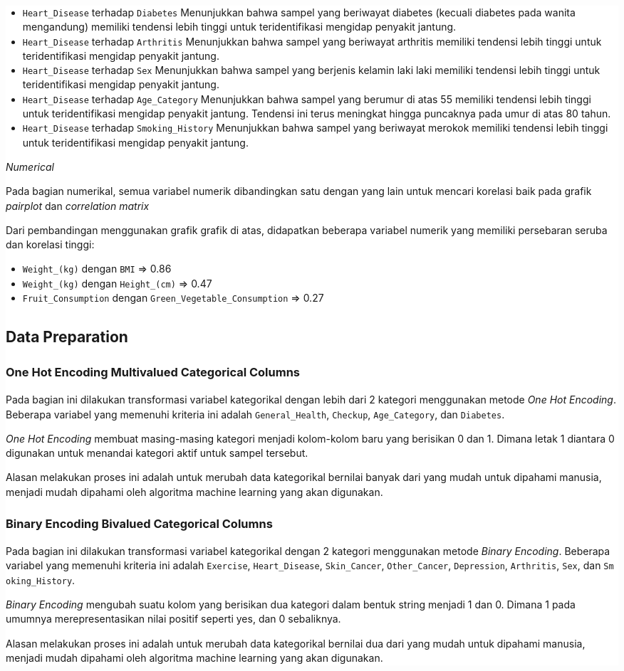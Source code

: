 - `Heart_Disease` terhadap `Diabetes`
  Menunjukkan bahwa sampel yang beriwayat diabetes (kecuali diabetes pada wanita mengandung) memiliki tendensi lebih tinggi untuk teridentifikasi mengidap penyakit jantung.
- `Heart_Disease` terhadap `Arthritis`
  Menunjukkan bahwa sampel yang beriwayat arthritis memiliki tendensi lebih tinggi untuk teridentifikasi mengidap penyakit jantung.
- `Heart_Disease` terhadap `Sex`
  Menunjukkan bahwa sampel yang berjenis kelamin laki laki memiliki tendensi lebih tinggi untuk teridentifikasi mengidap penyakit jantung.
- `Heart_Disease` terhadap `Age_Category`
  Menunjukkan bahwa sampel yang berumur di atas 55 memiliki tendensi lebih tinggi untuk teridentifikasi mengidap penyakit jantung. Tendensi ini terus meningkat hingga puncaknya pada umur di atas 80 tahun.
- `Heart_Disease` terhadap `Smoking_History`
  Menunjukkan bahwa sampel yang beriwayat merokok memiliki tendensi lebih tinggi untuk teridentifikasi mengidap penyakit jantung.

*Numerical*

Pada bagian numerikal, semua variabel numerik dibandingkan satu dengan yang lain untuk mencari korelasi baik pada grafik _pairplot_ dan _correlation matrix_

Dari pembandingan menggunakan grafik grafik di atas, didapatkan beberapa variabel numerik yang memiliki persebaran seruba dan korelasi tinggi:

- `Weight_(kg)` dengan `BMI` => 0.86
- `Weight_(kg)` dengan `Height_(cm)` => 0.47
- `Fruit_Consumption` dengan `Green_Vegetable_Consumption` => 0.27

## Data Preparation

### One Hot Encoding Multivalued Categorical Columns

Pada bagian ini dilakukan transformasi variabel kategorikal dengan lebih dari 2 kategori menggunakan metode _One Hot Encoding_. Beberapa variabel yang memenuhi kriteria ini adalah `General_Health`, `Checkup`, `Age_Category`, dan `Diabetes`.

_One Hot Encoding_ membuat masing-masing kategori menjadi kolom-kolom baru yang berisikan 0 dan 1. Dimana letak 1 diantara 0 digunakan untuk menandai kategori aktif untuk sampel tersebut.

Alasan melakukan proses ini adalah untuk merubah data kategorikal bernilai banyak dari yang mudah untuk dipahami manusia, menjadi mudah dipahami oleh algoritma machine learning yang akan digunakan.

### Binary Encoding Bivalued Categorical Columns

Pada bagian ini dilakukan transformasi variabel kategorikal dengan 2 kategori menggunakan metode _Binary Encoding_. Beberapa variabel yang memenuhi kriteria ini adalah `Exercise`, `Heart_Disease`, `Skin_Cancer`, `Other_Cancer`, `Depression`, `Arthritis`, `Sex`, dan `Smoking_History`.

_Binary Encoding_ mengubah suatu kolom yang berisikan dua kategori dalam bentuk string menjadi 1 dan 0. Dimana 1 pada umumnya merepresentasikan nilai positif seperti yes, dan 0 sebaliknya.

Alasan melakukan proses ini adalah untuk merubah data kategorikal bernilai dua dari yang mudah untuk dipahami manusia, menjadi mudah dipahami oleh algoritma machine learning yang akan digunakan.
